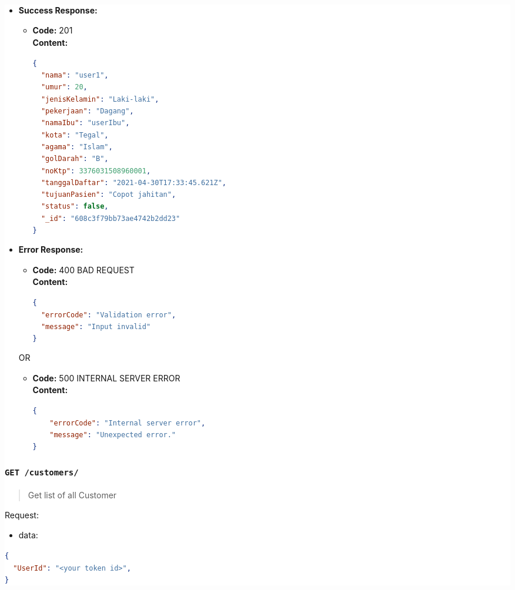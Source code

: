* **Success Response:**

  * **Code:** 201 <br />
    **Content:** 
    ```json
    {
      "nama": "user1",
      "umur": 20,
      "jenisKelamin": "Laki-laki",
      "pekerjaan": "Dagang",
      "namaIbu": "userIbu",
      "kota": "Tegal",
      "agama": "Islam",
      "golDarah": "B",
      "noKtp": 3376031508960001,
      "tanggalDaftar": "2021-04-30T17:33:45.621Z",
      "tujuanPasien": "Copot jahitan",
      "status": false,
      "_id": "608c3f79bb73ae4742b2dd23"
    }
    ```
 
* **Error Response:**

  * **Code:** 400 BAD REQUEST <br />
    **Content:** 
    ```json
    {
      "errorCode": "Validation error",
      "message": "Input invalid"
    }
    ```

  OR

  * **Code:** 500 INTERNAL SERVER ERROR <br />
    **Content:** 
    ```json
    {
        "errorCode": "Internal server error",
        "message": "Unexpected error."
    }
    ```


### `GET /customers/`

> Get list of all Customer 

Request:

- data:

```json
{
  "UserId": "<your token id>",
}
```
